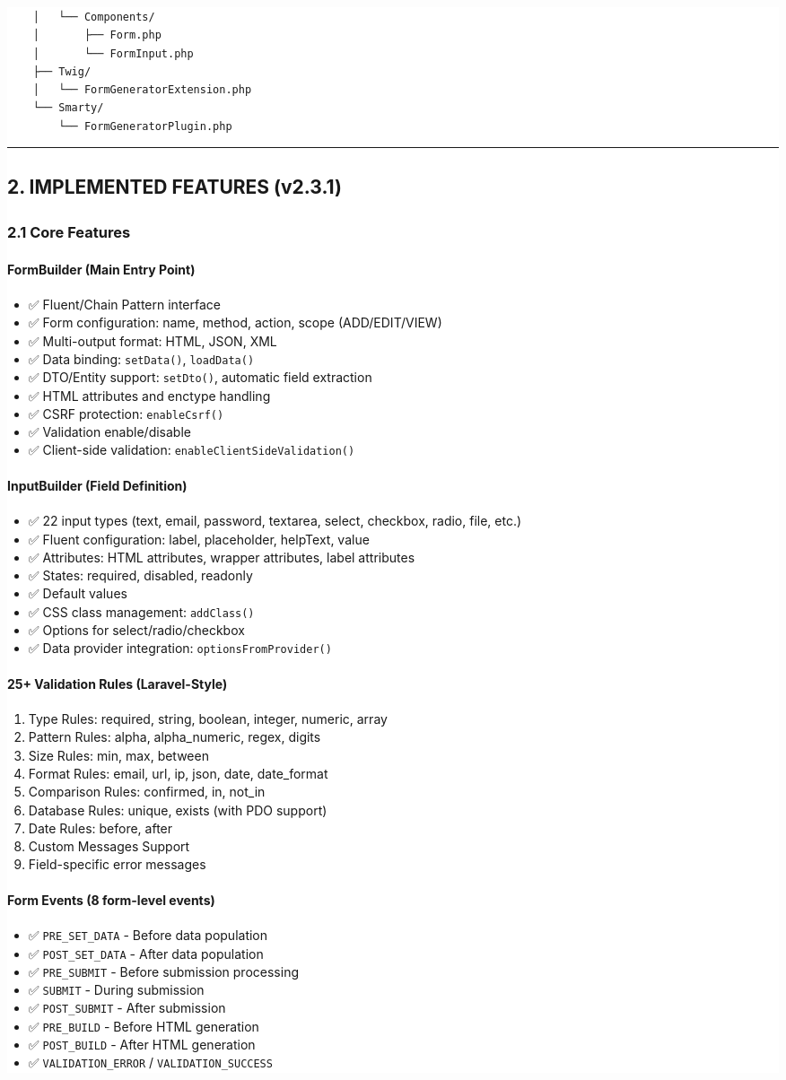 ```
    │   └── Components/
    │       ├── Form.php
    │       └── FormInput.php
    ├── Twig/
    │   └── FormGeneratorExtension.php
    └── Smarty/
        └── FormGeneratorPlugin.php
```

---

## 2. IMPLEMENTED FEATURES (v2.3.1)

### 2.1 Core Features

#### **FormBuilder (Main Entry Point)**
- ✅ Fluent/Chain Pattern interface
- ✅ Form configuration: name, method, action, scope (ADD/EDIT/VIEW)
- ✅ Multi-output format: HTML, JSON, XML
- ✅ Data binding: `setData()`, `loadData()`
- ✅ DTO/Entity support: `setDto()`, automatic field extraction
- ✅ HTML attributes and enctype handling
- ✅ CSRF protection: `enableCsrf()`
- ✅ Validation enable/disable
- ✅ Client-side validation: `enableClientSideValidation()`

#### **InputBuilder (Field Definition)**
- ✅ 22 input types (text, email, password, textarea, select, checkbox, radio, file, etc.)
- ✅ Fluent configuration: label, placeholder, helpText, value
- ✅ Attributes: HTML attributes, wrapper attributes, label attributes
- ✅ States: required, disabled, readonly
- ✅ Default values
- ✅ CSS class management: `addClass()`
- ✅ Options for select/radio/checkbox
- ✅ Data provider integration: `optionsFromProvider()`

#### **25+ Validation Rules (Laravel-Style)**
1. Type Rules: required, string, boolean, integer, numeric, array
2. Pattern Rules: alpha, alpha_numeric, regex, digits
3. Size Rules: min, max, between
4. Format Rules: email, url, ip, json, date, date_format
5. Comparison Rules: confirmed, in, not_in
6. Database Rules: unique, exists (with PDO support)
7. Date Rules: before, after
8. Custom Messages Support
9. Field-specific error messages

#### **Form Events (8 form-level events)**
- ✅ `PRE_SET_DATA` - Before data population
- ✅ `POST_SET_DATA` - After data population
- ✅ `PRE_SUBMIT` - Before submission processing
- ✅ `SUBMIT` - During submission
- ✅ `POST_SUBMIT` - After submission
- ✅ `PRE_BUILD` - Before HTML generation
- ✅ `POST_BUILD` - After HTML generation
- ✅ `VALIDATION_ERROR` / `VALIDATION_SUCCESS`

